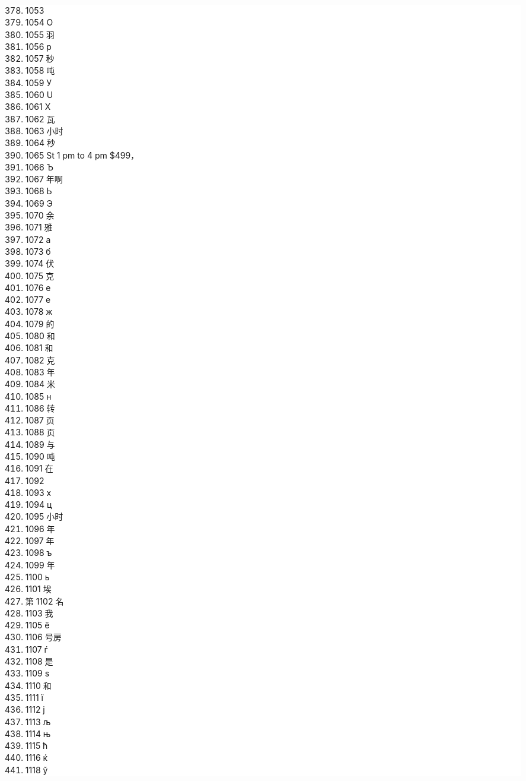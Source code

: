 378.  1053
379.  1054 O
380.  1055 羽
381.  1056 p
382.  1057 秒
383.  1058 吨
384.  1059 У
385.  1060 U
386.  1061 Х
387.  1062 瓦
388.  1063 小时
389.  1064 秒
390.  1065 St 1 pm to 4 pm $499，
391.  1066 Ъ
392.  1067 年啊
393.  1068 Ь
394.  1069 Э
395.  1070 余
396.  1071 雅
397.  1072 a
398.  1073 б
399.  1074 伏
400.  1075 克
401.  1076 e
402.  1077 e
403.  1078 ж
404.  1079 的
405.  1080 和
406.  1081 和
407.  1082 克
408.  1083 年
409.  1084 米
410.  1085 н
411.  1086 转
412.  1087 页
413.  1088 页
414.  1089 与
415.  1090 吨
416.  1091 在
417.  1092
418.  1093 x
419.  1094 ц
420.  1095 小时
421.  1096 年
422.  1097 年
423.  1098 ъ
424.  1099 年
425.  1100 ь
426.  1101 埃
427.  第 1102 名
428.  1103 我
429.  1105 ё
430.  1106 号房
431.  1107 ѓ
432.  1108 是
433.  1109 ѕ
434.  1110 和
435.  1111 ї
436.  1112 ј
437.  1113 љ
438.  1114 њ
439.  1115 ћ
440.  1116 ќ
441.  1118 ў